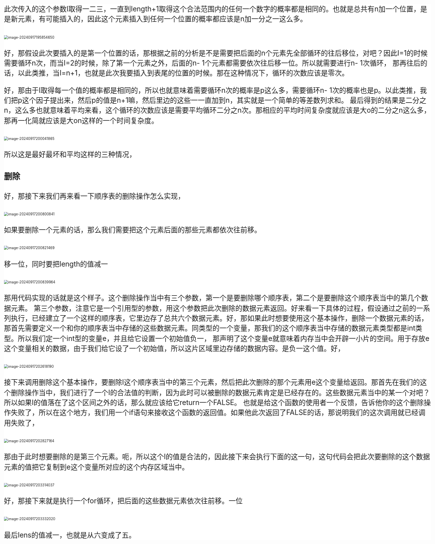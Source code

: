 此次传入的这个参数I取得一二三，一直到length+1取得这个合法范围内的任何一个数字的概率都是相同的。也就是总共有n加一个位置，是是新元素，有可能插入的，因此这个元素插入到任何一个位置的概率都应该是n加一分之一这么多。

<img src="/Users/yuebinghui/Documents/program/github/note/images/image-20240917195854650.png" alt="image-20240917195854650" style="zoom:50%;" />

好，那假设此次要插入的是第一个位置的话，那根据之前的分析是不是需要把后面的n个元素先全部循环的往后移位，对吧？因此I=1的时候需要循环n次，而当I=2的时候，除了第一个元素之外，后面的n- 1个元素都需要依次往后移一位。所以就需要进行n- 1次循环，
那再往后的话，以此类推，当I=n+1，也就是此次我要插入到表尾的位置的时候。那在这种情况下，循环的次数应该是零次。

好，那由于I取得每一个值的概率都是相同的，所以也就意味着需要循环n次的概率是p这么多，需要循环n- 1次的概率也是p。以此类推，我们把p这个因子提出来，然后p的值是n+1嘛，然后里边的这些一一直加到n，其实就是一个简单的等差数列求和。
最后得到的结果是二分之n，这么多也就意味着平均来看，这个循环的次数应该是需要平均循环二分之n次。那相应的平均时间复杂度就应该是大o的二分之n这么多，那再一化简就应该是大on这样的一个时间复杂度。

<img src="/Users/yuebinghui/Documents/program/github/note/images/image-20240917200041865.png" alt="image-20240917200041865" style="zoom:50%;" />

所以这是最好最坏和平均这样的三种情况，

### 删除

好，那接下来我们再来看一下顺序表的删除操作怎么实现，

<img src="/Users/yuebinghui/Documents/program/github/note/images/image-20240917200800841.png" alt="image-20240917200800841" style="zoom:50%;" />

如果要删除一个元素的话，那么我们需要把这个元素后面的那些元素都依次往前移。

<img src="/Users/yuebinghui/Documents/program/github/note/images/image-20240917200821469.png" alt="image-20240917200821469" style="zoom:50%;" />

移一位，同时要把length的值减一

<img src="/Users/yuebinghui/Documents/program/github/note/images/image-20240917200839964.png" alt="image-20240917200839964" style="zoom:50%;" />

那用代码实现的话就是这个样子。这个删除操作当中有三个参数，第一个是要删除哪个顺序表，第二个是要删除这个顺序表当中的第几个数据元素。
第三个参数，注意它是一个引用型的参数，用这个参数把此次删除的数据元素返回。好来看一下具体的过程，假设通过之前的一系列执行，已经建立了一个这样的顺序表，它里边存了总共六个数据元素。好，那如果此时想要使用这个基本操作，删除一个数据元素的话，那首先需要定义一个和你的顺序表当中存储的这些数据元素。同类型的一个变量，那我们的这个顺序表当中存储的数据元素类型都是int类型。所以我们定一个int型的变量e，并且给它设置一个初始值负一，
那声明了这个变量e就意味着内存当中会开辟一小片的空间。用于存放e这个变量相关的数据，由于我们给它设了一个初始值，所以这片区域里边存储的数据内容。是负一这个值。好，

<img src="/Users/yuebinghui/Documents/program/github/note/images/image-20240917202618190.png" alt="image-20240917202618190" style="zoom:50%;" />

接下来调用删除这个基本操作，要删除l这个顺序表当中的第三个元素，然后把此次删除的那个元素用e这个变量给返回。那首先在我们的这个删除操作当中，我们进行了一个I的合法值的判断，因为此时可以被删除的数据元素肯定是已经存在的。这些数据元素当中的某一个对吧？所以如果I的值落在了这个区间之外的话，那么就应该给它return一个FALSE。
也就是给这个函数的使用者一个反馈，告诉他你的这个删除操作失败了，所以在这个地方，我们用一个if语句来接收这个函数的返回值。如果他此次返回了FALSE的话，那说明我们的这次调用就已经调用失败了，

<img src="/Users/yuebinghui/Documents/program/github/note/images/image-20240917202827164.png" alt="image-20240917202827164" style="zoom:50%;" />

那由于此时想要删除的是第三个元素。呃，所以这个I的值是合法的，因此接下来会执行下面的这一句，这句代码会把此次要删除的这个数据元素的值把它复制到e这个变量所对应的这个内存区域当中。

<img src="/Users/yuebinghui/Documents/program/github/note/images/image-20240917203314037.png" alt="image-20240917203314037" style="zoom:50%;" />

好，那接下来就是执行一个for循环，把后面的这些数据元素依次往前移。一位

<img src="/Users/yuebinghui/Documents/program/github/note/images/image-20240917203332020.png" alt="image-20240917203332020" style="zoom:50%;" />

最后lens的值减一，也就是从六变成了五。
